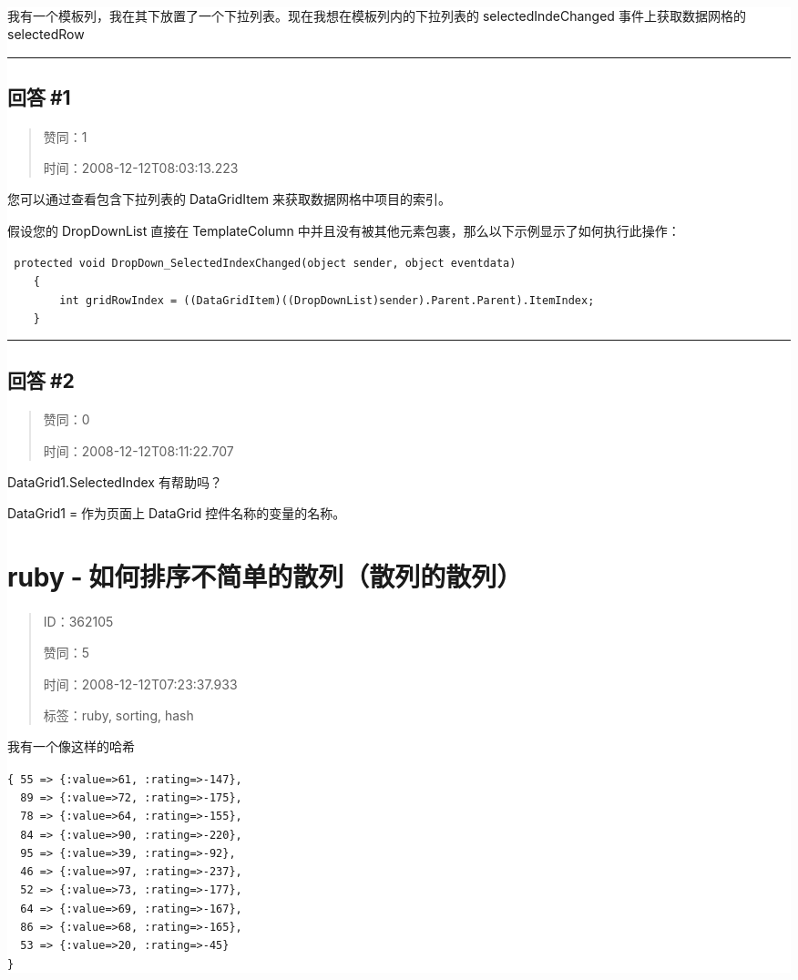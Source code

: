 我有一个模板列，我在其下放置了一个下拉列表。现在我想在模板列内的下拉列表的 selectedIndeChanged 事件上获取数据网格的 selectedRow

* * *

## 回答 #1

> 赞同：1
> 
> 时间：2008-12-12T08:03:13.223

您可以通过查看包含下拉列表的 DataGridItem 来获取数据网格中项目的索引。

假设您的 DropDownList 直接在 TemplateColumn 中并且没有被其他元素包裹，那么以下示例显示了如何执行此操作：

```
 protected void DropDown_SelectedIndexChanged(object sender, object eventdata)
    {
        int gridRowIndex = ((DataGridItem)((DropDownList)sender).Parent.Parent).ItemIndex;
    } 
```

* * *

## 回答 #2

> 赞同：0
> 
> 时间：2008-12-12T08:11:22.707

DataGrid1.SelectedIndex 有帮助吗？

DataGrid1 = 作为页面上 DataGrid 控件名称的变量的名称。

# ruby - 如何排序不简单的散列（散列的散列）

> ID：362105
> 
> 赞同：5
> 
> 时间：2008-12-12T07:23:37.933
> 
> 标签：ruby, sorting, hash

我有一个像这样的哈希

```
{ 55 => {:value=>61, :rating=>-147},
  89 => {:value=>72, :rating=>-175},
  78 => {:value=>64, :rating=>-155},
  84 => {:value=>90, :rating=>-220},
  95 => {:value=>39, :rating=>-92},
  46 => {:value=>97, :rating=>-237},
  52 => {:value=>73, :rating=>-177},
  64 => {:value=>69, :rating=>-167},
  86 => {:value=>68, :rating=>-165},
  53 => {:value=>20, :rating=>-45}
} 
```
